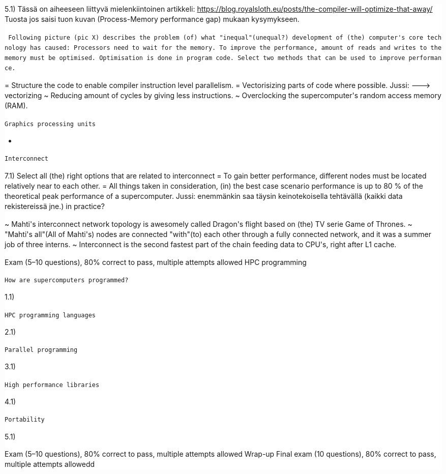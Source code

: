 5.1) Tässä on aiheeseen liittyvä mielenkiintoinen artikkeli: https://blog.royalsloth.eu/posts/the-compiler-will-optimize-that-away/
     Tuosta jos saisi tuon kuvan (Process-Memory performance gap) mukaan kysymykseen.

     Following picture (pic X) describes the problem (of) what "inequal"(unequal?) development of (the) computer's core technology has caused: Processors need to wait for the memory. To improve the performance, amount of reads and writes to the memory must be optimised. Optimisation is done in program code. Select two methods that can be used to improve performance.
  = Structure the code to enable compiler instruction level parallelism.
  = Vectorisizing parts of code where possible. Jussi: ---> vectorizing
  ~ Reducing amount of cycles by giving less instructions.
  ~ Overclocking the supercomputer's random access memory (RAM).

    Graphics processing units

-

    Interconnect

7.1) Select all (the) right options that are related to interconnect
  = To gain better performance, different nodes must be located relatively near to each other.
  = All things taken in consideration, (in) the best case scenario performance is up to 80 % of the theoretical peak performance of a supercomputer. Jussi: enemmänkin saa täysin keinotekoisella tehtävällä (kaikki data rekistereissä jne.) in practice?

  ~ Mahti's interconnect network topology is awesomely called Dragon's flight based on (the) TV serie Game of Thrones.
  ~ "Mahti's all"(All of Mahti's) nodes are connected "with"(to) each other through a fully connected network, and it was a summer job of three interns.
  ~ Interconnect is the second fastest part of the chain feeding data to CPU's, right after L1 cache.

Exam (5–10 questions), 80% correct to pass, multiple attempts allowed
HPC programming

    How are supercomputers programmed?

1.1)




    HPC programming languages

2.1)




    Parallel programming

3.1)




    High performance libraries

4.1)




    Portability

5.1)





Exam (5–10 questions), 80% correct to pass, multiple attempts allowed
Wrap-up
Final exam (10 questions), 80% correct to pass, multiple attempts allowedd
